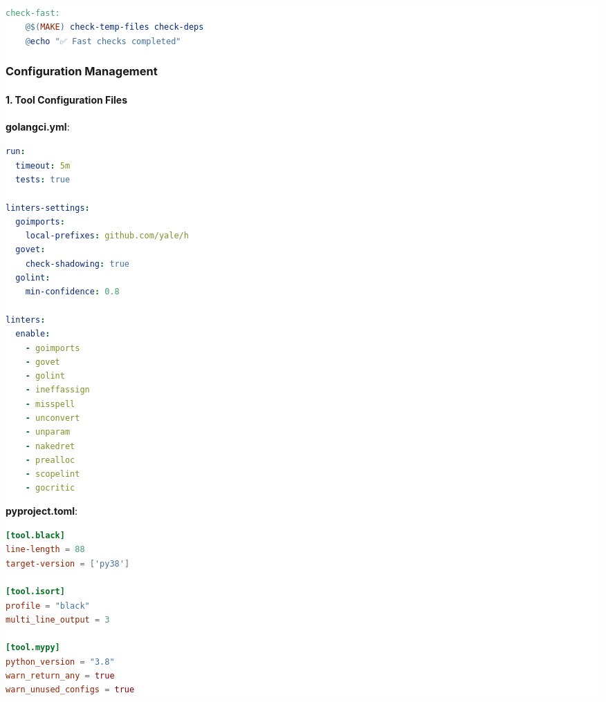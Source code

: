 ```makefile
check-fast:
	@$(MAKE) check-temp-files check-deps
	@echo "✅ Fast checks completed"
```

### Configuration Management

#### 1. Tool Configuration Files

**golangci.yml**:
```yaml
run:
  timeout: 5m
  tests: true

linters-settings:
  goimports:
    local-prefixes: github.com/yale/h
  govet:
    check-shadowing: true
  golint:
    min-confidence: 0.8

linters:
  enable:
    - goimports
    - govet
    - golint
    - ineffassign
    - misspell
    - unconvert
    - unparam
    - nakedret
    - prealloc
    - scopelint
    - gocritic
```

**pyproject.toml**:
```toml
[tool.black]
line-length = 88
target-version = ['py38']

[tool.isort]
profile = "black"
multi_line_output = 3

[tool.mypy]
python_version = "3.8"
warn_return_any = true
warn_unused_configs = true
```
